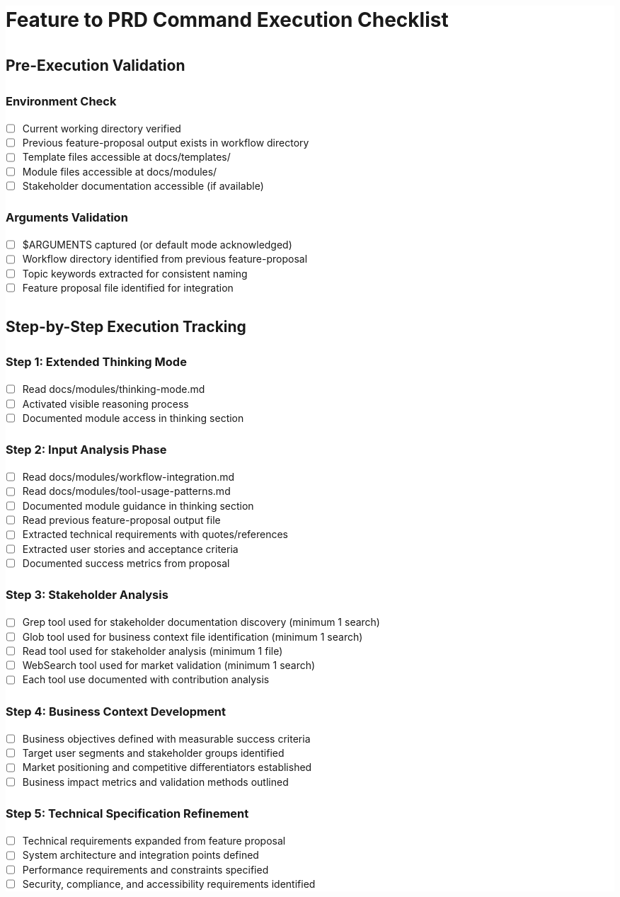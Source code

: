 # Feature to PRD Command Execution Checklist

## Pre-Execution Validation

### Environment Check
- [ ] Current working directory verified
- [ ] Previous feature-proposal output exists in workflow directory
- [ ] Template files accessible at docs/templates/
- [ ] Module files accessible at docs/modules/
- [ ] Stakeholder documentation accessible (if available)

### Arguments Validation
- [ ] $ARGUMENTS captured (or default mode acknowledged)
- [ ] Workflow directory identified from previous feature-proposal
- [ ] Topic keywords extracted for consistent naming
- [ ] Feature proposal file identified for integration

## Step-by-Step Execution Tracking

### Step 1: Extended Thinking Mode
- [ ] Read docs/modules/thinking-mode.md
- [ ] Activated visible reasoning process
- [ ] Documented module access in thinking section

### Step 2: Input Analysis Phase
- [ ] Read docs/modules/workflow-integration.md
- [ ] Read docs/modules/tool-usage-patterns.md  
- [ ] Documented module guidance in thinking section
- [ ] Read previous feature-proposal output file
- [ ] Extracted technical requirements with quotes/references
- [ ] Extracted user stories and acceptance criteria
- [ ] Documented success metrics from proposal

### Step 3: Stakeholder Analysis
- [ ] Grep tool used for stakeholder documentation discovery (minimum 1 search)
- [ ] Glob tool used for business context file identification (minimum 1 search)
- [ ] Read tool used for stakeholder analysis (minimum 1 file)
- [ ] WebSearch tool used for market validation (minimum 1 search)
- [ ] Each tool use documented with contribution analysis

### Step 4: Business Context Development
- [ ] Business objectives defined with measurable success criteria
- [ ] Target user segments and stakeholder groups identified
- [ ] Market positioning and competitive differentiators established
- [ ] Business impact metrics and validation methods outlined

### Step 5: Technical Specification Refinement
- [ ] Technical requirements expanded from feature proposal
- [ ] System architecture and integration points defined
- [ ] Performance requirements and constraints specified
- [ ] Security, compliance, and accessibility requirements identified

